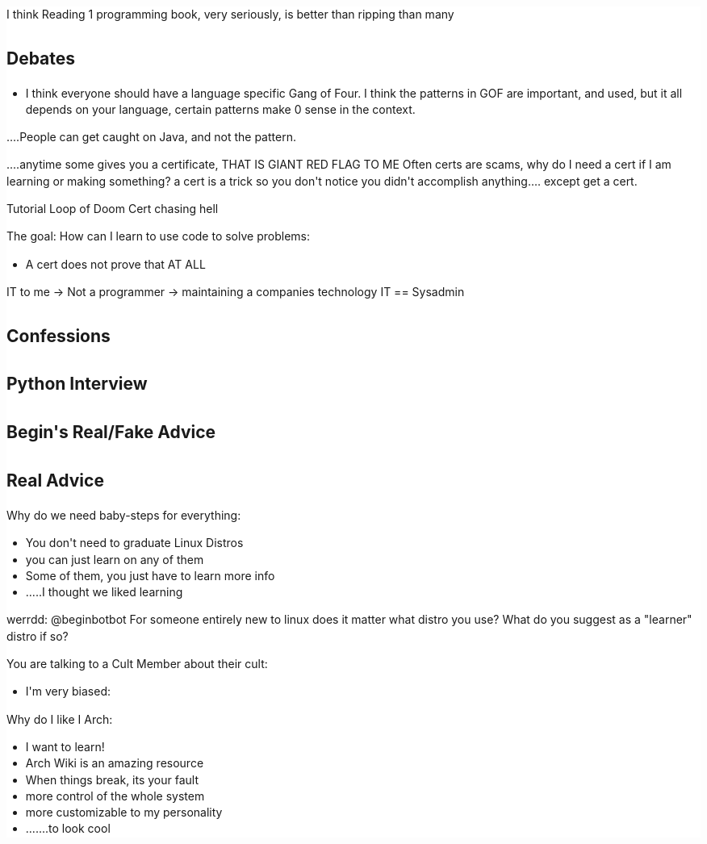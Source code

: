 I think Reading 1 programming book, very seriously, is better
than ripping than many

## Debates

- I think everyone should have a language specific Gang of Four.
I think the patterns in GOF are important, and used,
but it all depends on your language,
certain patterns make 0 sense in the context.

....People can get caught on Java, and not the pattern.

....anytime some gives you a certificate, THAT IS GIANT RED FLAG TO ME
Often certs are scams, why do I need a cert if I am learning or making
something?
a cert is a trick so you don't notice you didn't accomplish anything....
except get a cert.

Tutorial Loop of Doom
Cert chasing hell

The goal: How can I learn to use code to solve problems:

- A cert does not prove that AT ALL

IT to me -> Not a programmer -> maintaining a companies technology
IT == Sysadmin

## Confessions

## Python Interview

## Begin's Real/Fake Advice

## Real Advice

Why do we need baby-steps for everything:

- You don't need to graduate Linux Distros
- you can just learn on any of them
- Some of them, you just have to learn more info
- .....I thought we liked learning

werrdd: @beginbotbot For someone entirely new to linux does it matter what
distro you use? What do you suggest as a "learner" distro if so?

You are talking to a Cult Member about their cult:

- I'm very biased:

Why do I like I Arch:

- I want to learn!
- Arch Wiki is an amazing resource
- When things break, its your fault
- more control of the whole system
- more customizable to my personality
- .......to look cool

